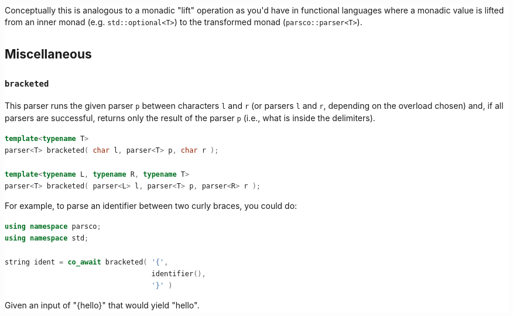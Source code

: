 Conceptually this is analogous to a monadic "lift" operation as
you'd have in functional languages where a monadic value is
lifted from an inner monad (e.g. `std::optional<T>`) to the
transformed monad (`parsco::parser<T>`).

## Miscellaneous

### `bracketed`
This parser runs the given parser `p` between
characters `l` and `r` (or parsers `l` and `r`, depending on the
overload chosen) and, if all parsers are successful, returns only
the result of the parser `p` (i.e., what is inside the
delimiters).
```cpp
template<typename T>
parser<T> bracketed( char l, parser<T> p, char r );

template<typename L, typename R, typename T>
parser<T> bracketed( parser<L> l, parser<T> p, parser<R> r );
```

For example, to parse an identifier between two curly braces, you
could do:

```cpp
using namespace parsco;
using namespace std;

string ident = co_await bracketed( '{',
                                   identifier(),
                                   '}' )
```

Given an input of "{hello}" that would yield "hello".
